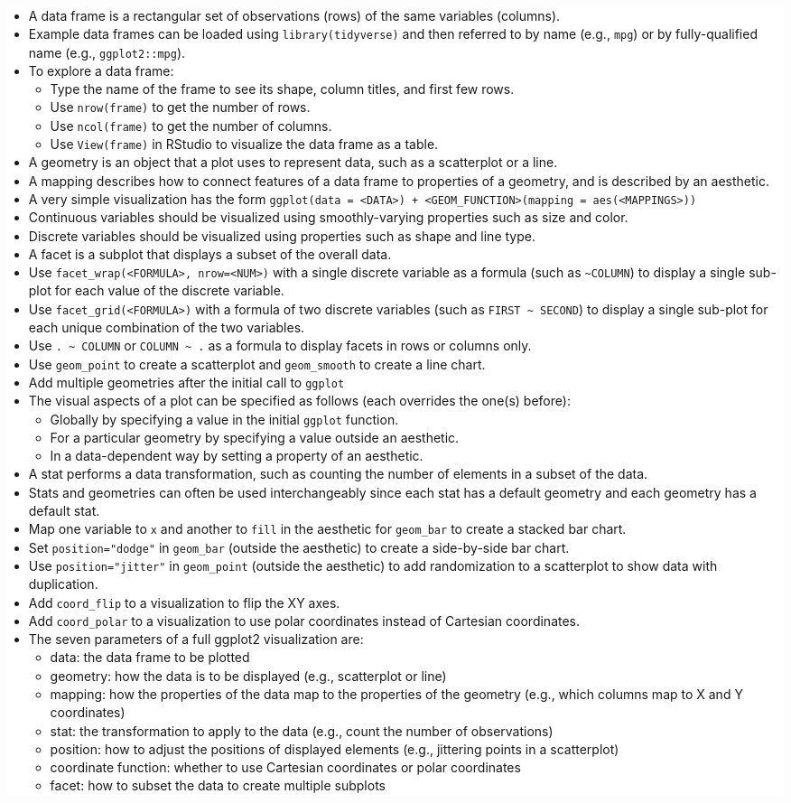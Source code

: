 - A data frame is a rectangular set of observations (rows) of the same variables (columns).
- Example data frames can be loaded using `library(tidyverse)` and then referred to by name (e.g., `mpg`) or by fully-qualified name (e.g., `ggplot2::mpg`).
- To explore a data frame:
  - Type the name of the frame to see its shape, column titles, and first few rows.
  - Use `nrow(frame)` to get the number of rows.
  - Use `ncol(frame)` to get the number of columns.
  - Use `View(frame)` in RStudio to visualize the data frame as a table.
- A geometry is an object that a plot uses to represent data, such as a scatterplot or a line.
- A mapping describes how to connect features of a data frame to properties of a geometry, and is described by an aesthetic.
- A very simple visualization has the form `ggplot(data = <DATA>) + <GEOM_FUNCTION>(mapping = aes(<MAPPINGS>))`
- Continuous variables should be visualized using smoothly-varying properties such as size and color.
- Discrete variables should be visualized using properties such as shape and line type.
- A facet is a subplot that displays a subset of the overall data.
- Use `facet_wrap(<FORMULA>, nrow=<NUM>)` with a single discrete variable as a formula (such as `~COLUMN`)
  to display a single sub-plot for each value of the discrete variable.
- Use `facet_grid(<FORMULA>)` with a formula of two discrete variables (such as `FIRST ~ SECOND`)
  to display a single sub-plot for each unique combination of the two variables.
- Use `. ~ COLUMN` or `COLUMN ~ .` as a formula to display facets in rows or columns only.
- Use `geom_point` to create a scatterplot and `geom_smooth` to create a line chart.
- Add multiple geometries after the initial call to `ggplot` 
- The visual aspects of a plot can be specified as follows (each overrides the one(s) before):
  - Globally by specifying a value in the initial `ggplot` function.
  - For a particular geometry by specifying a value outside an aesthetic.
  - In a data-dependent way by setting a property of an aesthetic.
- A stat performs a data transformation, such as counting the number of elements in a subset of the data.
- Stats and geometries can often be used interchangeably since each stat has a default geometry and each geometry has a default stat.
- Map one variable to `x` and another to `fill` in the aesthetic for `geom_bar` to create a stacked bar chart.
- Set `position="dodge"` in `geom_bar` (outside the aesthetic) to create a side-by-side bar chart.
- Use `position="jitter"` in `geom_point` (outside the aesthetic) to add randomization to a scatterplot to show data with duplication.
- Add `coord_flip` to a visualization to flip the XY axes.
- Add `coord_polar` to a visualization to use polar coordinates instead of Cartesian coordinates.
- The seven parameters of a full ggplot2 visualization are:
  - data: the data frame to be plotted
  - geometry: how the data is to be displayed (e.g., scatterplot or line)
  - mapping: how the properties of the data map to the properties of the geometry (e.g., which columns map to X and Y coordinates)
  - stat: the transformation to apply to the data (e.g., count the number of observations)
  - position: how to adjust the positions of displayed elements (e.g., jittering points in a scatterplot)
  - coordinate function: whether to use Cartesian coordinates or polar coordinates
  - facet: how to subset the data to create multiple subplots
